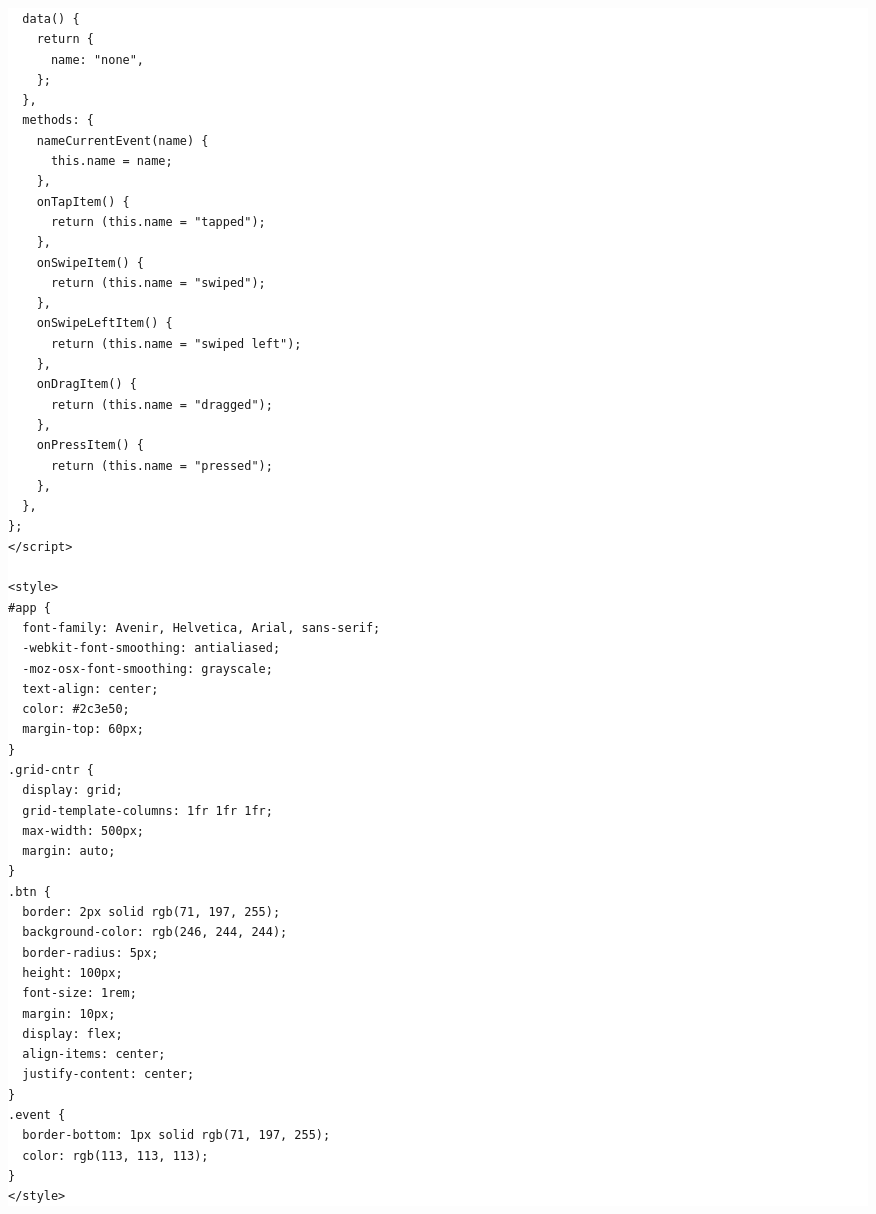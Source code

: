 ```
  data() {
    return {
      name: "none",
    };
  },
  methods: {
    nameCurrentEvent(name) {
      this.name = name;
    },
    onTapItem() {
      return (this.name = "tapped");
    },
    onSwipeItem() {
      return (this.name = "swiped");
    },
    onSwipeLeftItem() {
      return (this.name = "swiped left");
    },
    onDragItem() {
      return (this.name = "dragged");
    },
    onPressItem() {
      return (this.name = "pressed");
    },
  },
};
</script>

<style>
#app {
  font-family: Avenir, Helvetica, Arial, sans-serif;
  -webkit-font-smoothing: antialiased;
  -moz-osx-font-smoothing: grayscale;
  text-align: center;
  color: #2c3e50;
  margin-top: 60px;
}
.grid-cntr {
  display: grid;
  grid-template-columns: 1fr 1fr 1fr;
  max-width: 500px;
  margin: auto;
}
.btn {
  border: 2px solid rgb(71, 197, 255);
  background-color: rgb(246, 244, 244);
  border-radius: 5px;
  height: 100px;
  font-size: 1rem;
  margin: 10px;
  display: flex;
  align-items: center;
  justify-content: center;
}
.event {
  border-bottom: 1px solid rgb(71, 197, 255);
  color: rgb(113, 113, 113);
}
</style>
```
